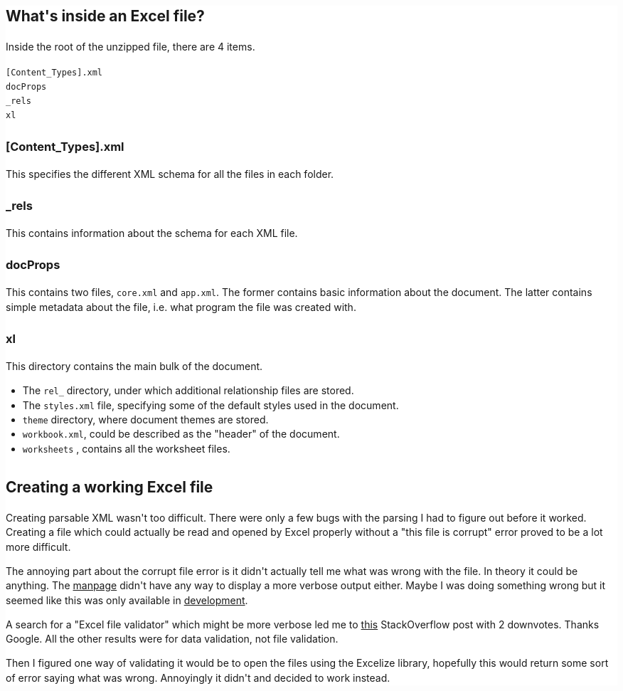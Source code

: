 ## What's inside an Excel file?

Inside the root of the unzipped file, there are 4 items.

```text
[Content_Types].xml
docProps
_rels
xl
```

### \[Content_Types\].xml

This specifies the different XML schema for all the files in each folder.

### _rels

This contains information about the schema for each XML file.

### docProps

This contains two files, `core.xml` and `app.xml`. The former contains basic information about the document. The latter contains simple metadata about the file, i.e. what program the file was created with.

### xl

This directory contains the main bulk of the document.

- The `rel_` directory, under which additional relationship files are stored. 
- The `styles.xml` file, specifying some of the default styles used in the document.
- `theme` directory, where document themes are stored.
- `workbook.xml`, could be described as the "header" of the document.
- `worksheets` , contains all the worksheet files.

## Creating a working Excel file

Creating parsable XML wasn't too difficult. There were only a few bugs with the parsing I had to figure out before it worked. Creating a file which could actually be read and opened by Excel properly without a "this file is corrupt" error proved to be a lot more difficult.

The annoying part about the corrupt file error is it didn't actually tell me what was wrong with the file. In theory it could be anything. The [manpage](https://manpages.org/libreoffice) didn't have any way to display a more verbose output either. Maybe I was doing something wrong but it seemed like this was only available in [development](https://wiki.documentfoundation.org/Development/How_to_debug).

A search for a "Excel file validator" which might be more verbose led me to [this](https://stackoverflow.com/questions/78593477/excel-file-validator) StackOverflow post with 2 downvotes. Thanks Google. All the other results were for data validation, not file validation.

Then I figured one way of validating it would be to open the files using the Excelize library, hopefully this would return some sort of error saying what was wrong. Annoyingly it didn't and decided to work instead.
